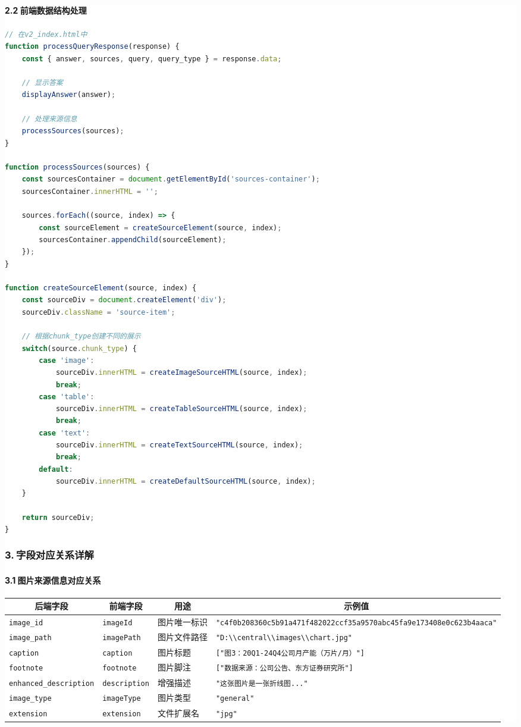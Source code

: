 #### 2.2 **前端数据结构处理**
```javascript
// 在v2_index.html中
function processQueryResponse(response) {
    const { answer, sources, query, query_type } = response.data;
    
    // 显示答案
    displayAnswer(answer);
    
    // 处理来源信息
    processSources(sources);
}

function processSources(sources) {
    const sourcesContainer = document.getElementById('sources-container');
    sourcesContainer.innerHTML = '';
    
    sources.forEach((source, index) => {
        const sourceElement = createSourceElement(source, index);
        sourcesContainer.appendChild(sourceElement);
    });
}

function createSourceElement(source, index) {
    const sourceDiv = document.createElement('div');
    sourceDiv.className = 'source-item';
    
    // 根据chunk_type创建不同的展示
    switch(source.chunk_type) {
        case 'image':
            sourceDiv.innerHTML = createImageSourceHTML(source, index);
            break;
        case 'table':
            sourceDiv.innerHTML = createTableSourceHTML(source, index);
            break;
        case 'text':
            sourceDiv.innerHTML = createTextSourceHTML(source, index);
            break;
        default:
            sourceDiv.innerHTML = createDefaultSourceHTML(source, index);
    }
    
    return sourceDiv;
}
```

### 3. **字段对应关系详解**

#### 3.1 **图片来源信息对应关系**

| 后端字段 | 前端字段 | 用途 | 示例值 |
|----------|----------|------|--------|
| `image_id` | `imageId` | 图片唯一标识 | `"c4f0b208360c5b91a471f482022ccf35a9570abc45fa9e173408e0c623b4aaca"` |
| `image_path` | `imagePath` | 图片文件路径 | `"D:\\central\\images\\chart.jpg"` |
| `caption` | `caption` | 图片标题 | `["图3：20Q1-24Q4公司月产能（万片/月）"]` |
| `footnote` | `footnote` | 图片脚注 | `["数据来源：公司公告、东方证券研究所"]` |
| `enhanced_description` | `description` | 增强描述 | `"这张图片是一张折线图..."` |
| `image_type` | `imageType` | 图片类型 | `"general"` |
| `extension` | `extension` | 文件扩展名 | `"jpg"` |